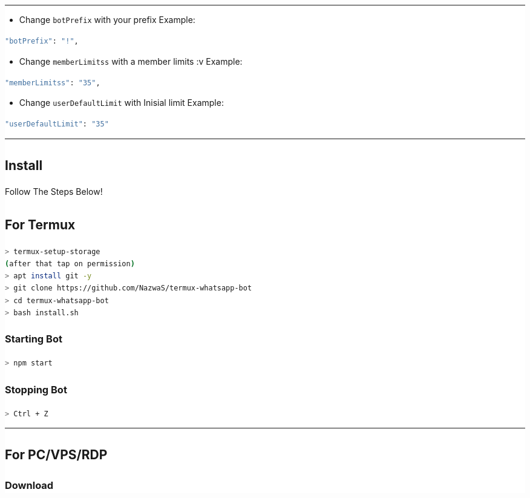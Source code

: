 
---

- Change ```botPrefix``` with your prefix
Example:
```bash
"botPrefix": "!",
```

- Change ```memberLimitss``` with a member limits :v
Example:
```bash
"memberLimitss": "35",
```

- Change ```userDefaultLimit``` with Inisial limit
Example:
```bash
"userDefaultLimit": "35"
```

---

## Install
Follow The Steps Below!

## For Termux
```bash
> termux-setup-storage
(after that tap on permission)
> apt install git -y
> git clone https://github.com/NazwaS/termux-whatsapp-bot
> cd termux-whatsapp-bot
> bash install.sh
```

### Starting Bot

```bash
> npm start
```

### Stopping Bot

```bash
> Ctrl + Z
```

---

## For PC/VPS/RDP

### Download
